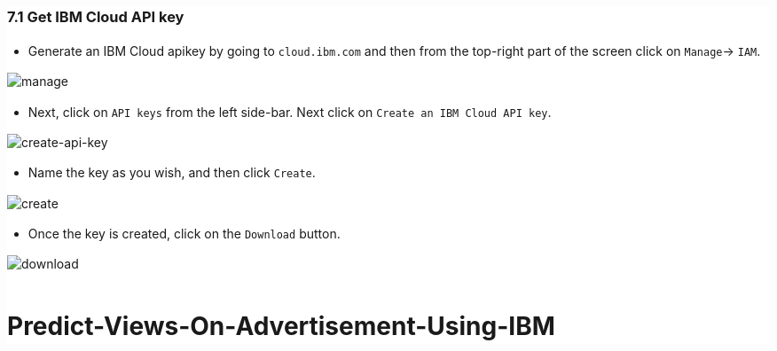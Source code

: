 
### 7.1 Get IBM Cloud API key


* Generate an IBM Cloud apikey by going to `cloud.ibm.com` and then from the top-right part of the screen click on `Manage`-> `IAM`.

![manage](https://user-images.githubusercontent.com/10428517/95252784-4d84af80-07d2-11eb-9fdd-1fe119329cef.png)


* Next, click on `API keys` from the left side-bar. Next click on `Create an IBM Cloud API key`.

![create-api-key](https://user-images.githubusercontent.com/10428517/95252429-d4855800-07d1-11eb-80e3-fd3b55d5d0a8.png)


* Name the key as you wish, and then click `Create`. 

![create](https://user-images.githubusercontent.com/10428517/95252417-d222fe00-07d1-11eb-95a9-8bd7c9d4bbce.png)


* Once the key is created, click on the `Download` button.

![download](https://user-images.githubusercontent.com/10428517/95252393-ccc5b380-07d1-11eb-8d14-9d7154f71b86.png)

# Predict-Views-On-Advertisement-Using-IBM
